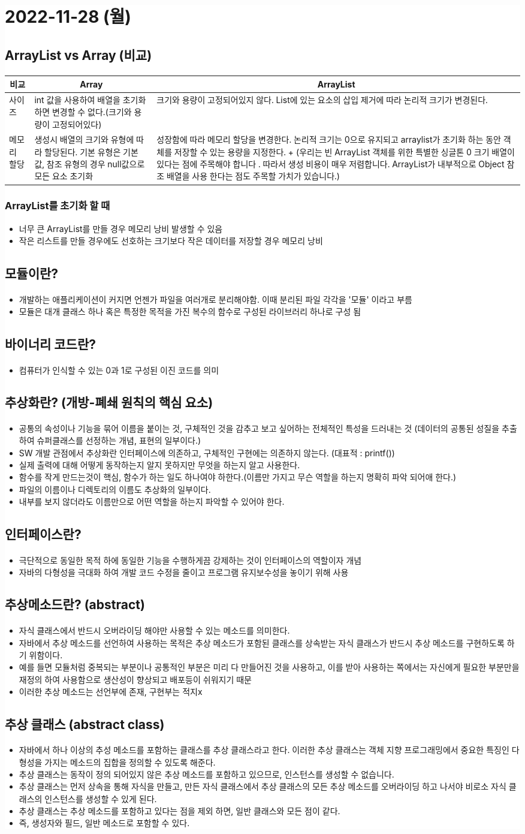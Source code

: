 # 2022-11-28 (월)

## ArrayList vs Array (비교)
|비교|Array|ArrayList| 
|---|---|---|
사이즈|int 값을 사용하여 배열을 초기화 하면 변경할 수 없다.(크기와 용량이 고정되어있다)|크기와 용량이 고정되어있지 않다. List에 있는 요소의 삽입 제거에 따라 논리적 크기가 변경된다.|
|메모리 할당|생성시 배열의 크기와 유형에 따라 할당된다. 기본 유형은 기본값, 참조 유형의 경우 null값으로 모든 요소 초기화 | 성장함에 따라 메모리 할당을 변경한다. 논리적 크기는 0으로 유지되고 arraylist가 초기화 하는 동안 객체를 저장할 수 있는 용량을 지정한다. + (우리는 빈 ArrayList 객체를 위한 특별한 싱글톤 0 크기 배열이 있다는 점에 주목해야 합니다 . 따라서 생성 비용이 매우 저렴합니다. ArrayList가 내부적으로 Object 참조 배열을 사용 한다는 점도 주목할 가치가 있습니다.) |

### ArrayList를 초기화 할 때
- 너무 큰 ArrayList를 만들 경우 메모리 낭비 발생할 수 있음
- 작은 리스트를 만들 경우에도 선호하는 크기보다 작은 데이터를 저장할 경우 메모리 낭비

## 모듈이란?
- 개발하는 애플리케이션이 커지면 언젠가 파일을 여러개로 분리해야함. 이때 분리된 파일 각각을 '모듈' 이라고 부름
- 모듈은 대개 클래스 하나 혹은 특정한 목적을 가진 복수의 함수로 구성된 라이브러리 하나로 구성 됨

## 바이너리 코드란?
- 컴퓨터가 인식할 수 있는 0과 1로 구성된 이진 코드를 의미

## 추상화란? (개방-폐쇄 원칙의 핵심 요소)
- 공통의 속성이나 기능을 묶어 이름을 붙이는 것, 구체적인 것을 감추고 보고 싶어하는 전체적인 특성을 드러내는 것 (데이터의 공통된 성질을 추출하여 슈퍼클래스를 선정하는 개념, 표현의 일부이다.)
- SW 개발 관점에서 추상화란 인터페이스에 의존하고, 구체적인 구현에는 의존하지 않는다. (대표적 : printf())
- 실제 출력에 대해 어떻게 동작하는지 알지 못하지만 무엇을 하는지 알고 사용한다.
- 함수를 작게 만드는것이 핵심, 함수가 하는 일도 하나여야 하한다.(이름만 가지고 무슨 역할을 하는지 명확히 파악 되어애 한다.)
- 파일의 이름이나 디렉토리의 이름도 추상화의 일부이다.
- 내부를 보지 않더라도 이름만으로 어떤 역할을 하는지 파악할 수 있어야 한다.

## 인터페이스란?
- 극단적으로 동일한 목적 하에 동일한 기능을 수행하게끔 강제하는 것이 인터페이스의 역할이자 개념
- 자바의 다형성을 극대화 하여 개발 코드 수정을 줄이고 프로그램 유지보수성을 놓이기 위해 사용

## 추상메소드란? (abstract)
- 자식 클래스에서 반드시 오버라이딩 해야만 사용할 수 있는 메소드를 의미한다.
- 자바에서 추상 메소드를 선언하여 사용하는 목적은 추상 메소드가 포함된 클래스를 상속받는 자식 클래스가 반드시 추상 메소드를 구현하도록 하기 위함이다.
- 예를 들면 모듈처럼 중복되는 부분이나 공통적인 부분은 미리 다 만들어진 것을 사용하고, 이를 받아 사용하는 쪽에서는 자신에게 필요한 부분만을 재정의 하여 사용함으로 생산성이 향상되고 배포등이 쉬워지기 때문
- 이러한 추상 메소드는 선언부에 존재, 구현부는 적지x 

## 추상 클래스 (abstract class)
- 자바에서 하나 이상의 추성 메소드를 포함하는 클래스를 추상 클래스라고 한다. 이러한 추상 클래스는 객체 지향 프로그래밍에서 중요한 특징인 다형성을 가지는 메소드의 집합을 정의할 수 있도록 해준다.
- 추상 클래스는 동작이 정의 되어있지 않은 추상 메소드를 포함하고 있으므로, 인스턴스를 생성할 수 없습니다.
- 추상 클래스는 먼저 상속을 통해 자식을 만들고, 만든 자식 클래스에서 추상 클래스의 모든 추상 메소드를 오버라이딩 하고 나서야 비로소 자식 클래스의 인스턴스를 생성할 수 있게 된다.
- 추상 클래스는 추상 메소드를 포함하고 있다는 점을 제외 하면, 일반 클래스와 모든 점이 같다.
- 즉, 생성자와 필드, 일반 메소드로 포함할 수 있다. 
